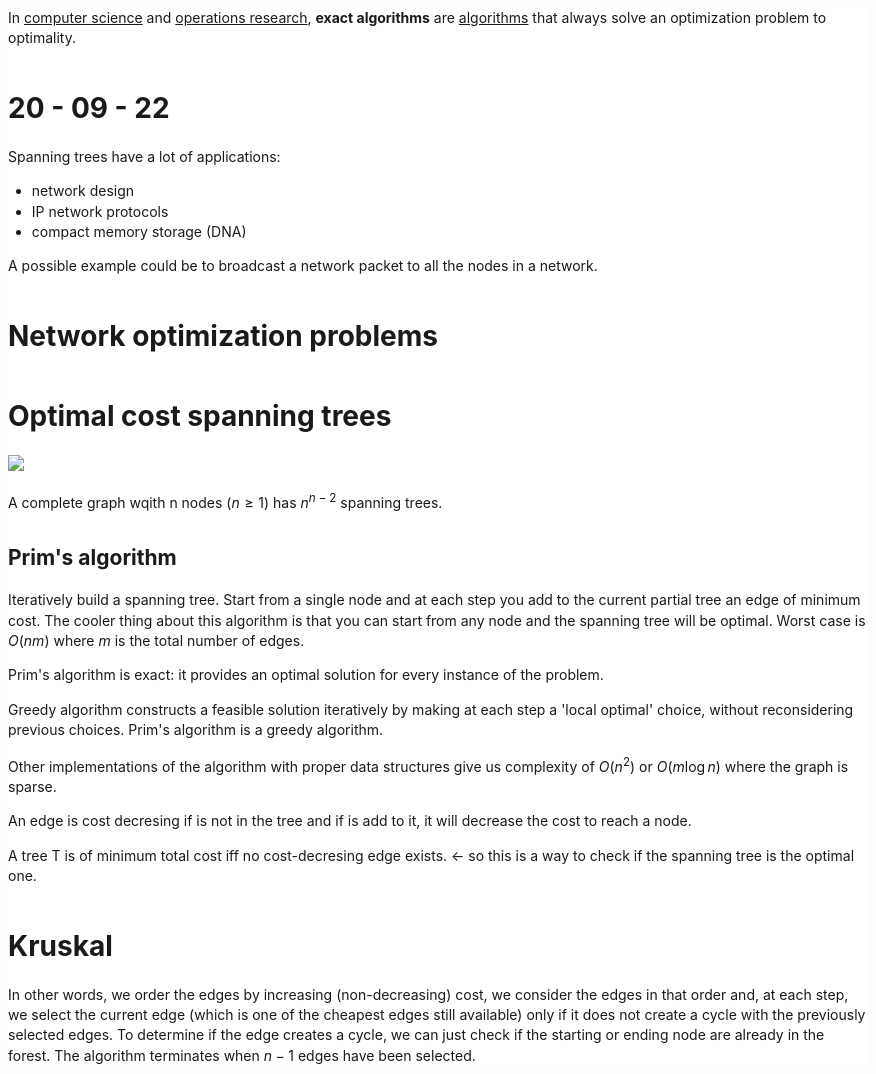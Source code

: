 In [computer science](https://en.wikipedia.org/wiki/Computer_science "Computer science") and [operations research](https://en.wikipedia.org/wiki/Operations_research "Operations research"), **exact algorithms** are [algorithms](https://en.wikipedia.org/wiki/Algorithm "Algorithm") that always solve an optimization problem to optimality.

# 20 - 09 - 22 

Spanning trees have a lot of applications: 
- network design 
- IP network protocols 
- compact memory storage (DNA) 

A possible example could be to broadcast a network packet to all the nodes in a network. 


# Network optimization problems

# Optimal cost spanning trees 

![](Pasted%20image%2020220930154837.png)


A complete graph wqith n nodes ($n \ge 1$) has $n^{n-2}$ spanning trees.

## Prim's algorithm 

Iteratively build a spanning tree. 
Start from a single node and at each step you add to the current partial tree an edge of minimum cost. 
The cooler thing about this algorithm is that you can start from any node and the spanning tree will be optimal. 
Worst case is $O(nm)$ where $m$ is the total number of edges. 


Prim's algorithm is exact: it provides an optimal solution for every instance of the problem. 

Greedy algorithm constructs a feasible solution iteratively by making at each step a 'local optimal' choice, without reconsidering previous choices. 
Prim's algorithm is a greedy algorithm. 

Other implementations of the algorithm with proper data structures give us complexity of $O(n^2)$ or $O(m \log n)$ where the graph is sparse. 

An edge is cost decresing if is not in the tree and if is add to it, it will decrease the cost to reach a node. 

A tree T is of minimum total cost iff no cost-decresing edge exists. <- so this is a way to check if the spanning tree is the optimal one. 

# Kruskal 

In other words, we order the edges by increasing (non-decreasing) cost, we consider the edges in that order and, at each step, we select the current edge (which is one of the cheapest edges still available) only if it does not create a cycle with the previously selected edges. To determine if the edge creates a cycle, we can just check if the starting or ending node are already in the forest. The algorithm terminates when $n - 1$ edges have been selected.
